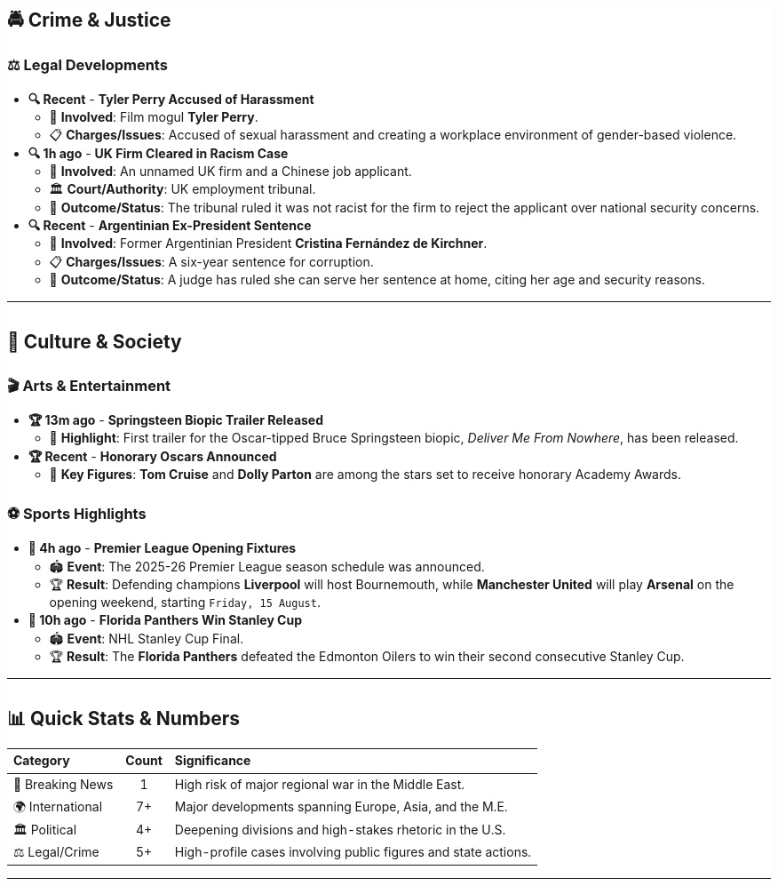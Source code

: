 ## 🚔 Crime & Justice

### ⚖️ **Legal Developments**
- **🔍 Recent** - **Tyler Perry Accused of Harassment**
  - 👥 **Involved**: Film mogul **Tyler Perry**.
  - 📋 **Charges/Issues**: Accused of sexual harassment and creating a workplace environment of gender-based violence.
- **🔍 1h ago** - **UK Firm Cleared in Racism Case**
  - 👥 **Involved**: An unnamed UK firm and a Chinese job applicant.
  - 🏛️ **Court/Authority**: UK employment tribunal.
  - 🎯 **Outcome/Status**: The tribunal ruled it was not racist for the firm to reject the applicant over national security concerns.
- **🔍 Recent** - **Argentinian Ex-President Sentence**
  - 👥 **Involved**: Former Argentinian President **Cristina Fernández de Kirchner**.
  - 📋 **Charges/Issues**: A six-year sentence for corruption.
  - 🎯 **Outcome/Status**: A judge has ruled she can serve her sentence at home, citing her age and security reasons.

---

## 🎨 Culture & Society

### 🎬 **Arts & Entertainment**
- **🏆 13m ago** - **Springsteen Biopic Trailer Released**
  - 🌟 **Highlight**: First trailer for the Oscar-tipped Bruce Springsteen biopic, *Deliver Me From Nowhere*, has been released.
- **🏆 Recent** - **Honorary Oscars Announced**
  - 👤 **Key Figures**: **Tom Cruise** and **Dolly Parton** are among the stars set to receive honorary Academy Awards.

### ⚽ **Sports Highlights**
- **🥇 4h ago** - **Premier League Opening Fixtures**
  - 🏟️ **Event**: The 2025-26 Premier League season schedule was announced.
  - 🏆 **Result**: Defending champions **Liverpool** will host Bournemouth, while **Manchester United** will play **Arsenal** on the opening weekend, starting `Friday, 15 August`.
- **🥇 10h ago** - **Florida Panthers Win Stanley Cup**
  - 🏟️ **Event**: NHL Stanley Cup Final.
  - 🏆 **Result**: The **Florida Panthers** defeated the Edmonton Oilers to win their second consecutive Stanley Cup.

---

## 📊 Quick Stats & Numbers
| Category | Count | Significance |
|:---|:---:|:---|
| 🚨 Breaking News | 1 | High risk of major regional war in the Middle East. |
| 🌍 International | 7+ | Major developments spanning Europe, Asia, and the M.E. |
| 🏛️ Political | 4+ | Deepening divisions and high-stakes rhetoric in the U.S. |
| ⚖️ Legal/Crime | 5+ | High-profile cases involving public figures and state actions. |

---